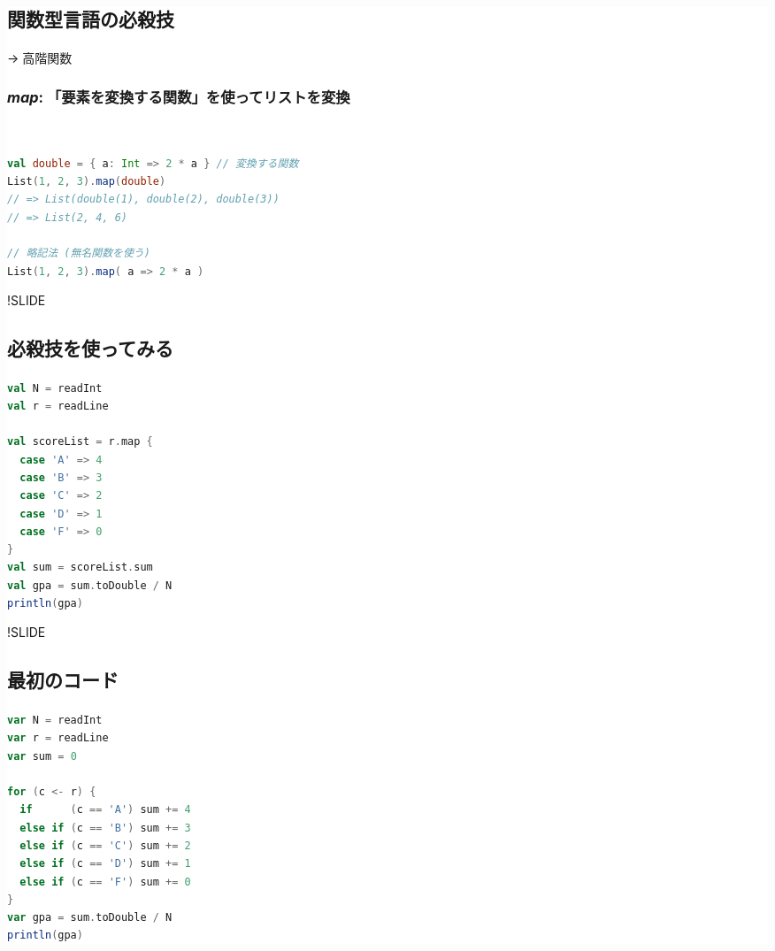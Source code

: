 ## 関数型言語の必殺技

→ 高階関数

### *map*: 「要素を変換する関数」を使ってリストを変換

<br>

```scala
val double = { a: Int => 2 * a } // 変換する関数
List(1, 2, 3).map(double)
// => List(double(1), double(2), double(3))
// => List(2, 4, 6)

// 略記法 (無名関数を使う)
List(1, 2, 3).map( a => 2 * a )
```

!SLIDE

## 必殺技を使ってみる

```scala
val N = readInt
val r = readLine

val scoreList = r.map {
  case 'A' => 4
  case 'B' => 3
  case 'C' => 2
  case 'D' => 1
  case 'F' => 0
}
val sum = scoreList.sum
val gpa = sum.toDouble / N
println(gpa)
```

!SLIDE

## 最初のコード

```scala
var N = readInt
var r = readLine
var sum = 0

for (c <- r) {
  if      (c == 'A') sum += 4
  else if (c == 'B') sum += 3
  else if (c == 'C') sum += 2
  else if (c == 'D') sum += 1
  else if (c == 'F') sum += 0
}
var gpa = sum.toDouble / N
println(gpa)
```
